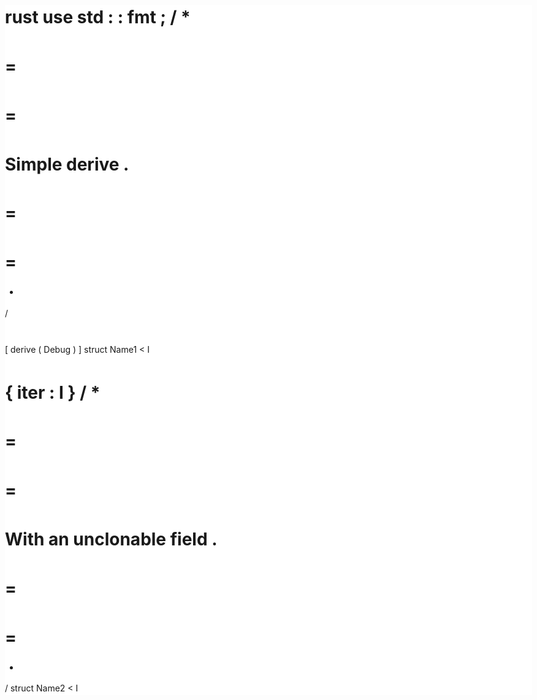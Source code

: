 rust
use
std
:
:
fmt
;
/
*
=
=
=
=
=
Simple
derive
.
=
=
=
=
=
*
/
#
[
derive
(
Debug
)
]
struct
Name1
<
I
>
{
iter
:
I
}
/
*
=
=
=
=
=
With
an
unclonable
field
.
=
=
=
=
=
*
/
struct
Name2
<
I